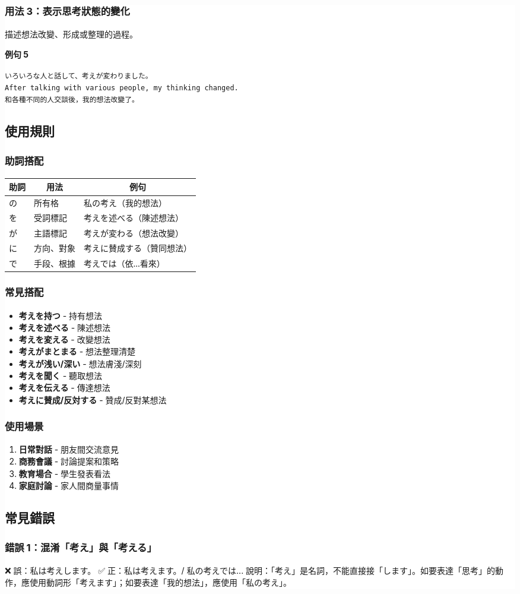 ### 用法 3：表示思考狀態的變化

描述想法改變、形成或整理的過程。

**例句 5**
```
いろいろな人と話して、考えが変わりました。
After talking with various people, my thinking changed.
和各種不同的人交談後，我的想法改變了。
```

## 使用規則

### 助詞搭配

| 助詞 | 用法 | 例句 |
|------|------|------|
| の | 所有格 | 私の考え（我的想法）|
| を | 受詞標記 | 考えを述べる（陳述想法）|
| が | 主語標記 | 考えが変わる（想法改變）|
| に | 方向、對象 | 考えに賛成する（贊同想法）|
| で | 手段、根據 | 考えでは（依...看來）|

### 常見搭配

- **考えを持つ** - 持有想法
- **考えを述べる** - 陳述想法
- **考えを変える** - 改變想法
- **考えがまとまる** - 想法整理清楚
- **考えが浅い/深い** - 想法膚淺/深刻
- **考えを聞く** - 聽取想法
- **考えを伝える** - 傳達想法
- **考えに賛成/反対する** - 贊成/反對某想法

### 使用場景

1. **日常對話** - 朋友間交流意見
2. **商務會議** - 討論提案和策略
3. **教育場合** - 學生發表看法
4. **家庭討論** - 家人間商量事情

## 常見錯誤

### 錯誤 1：混淆「考え」與「考える」

❌ 誤：私は考えします。
✅ 正：私は考えます。/ 私の考えでは...
說明：「考え」是名詞，不能直接接「します」。如要表達「思考」的動作，應使用動詞形「考えます」；如要表達「我的想法」，應使用「私の考え」。
